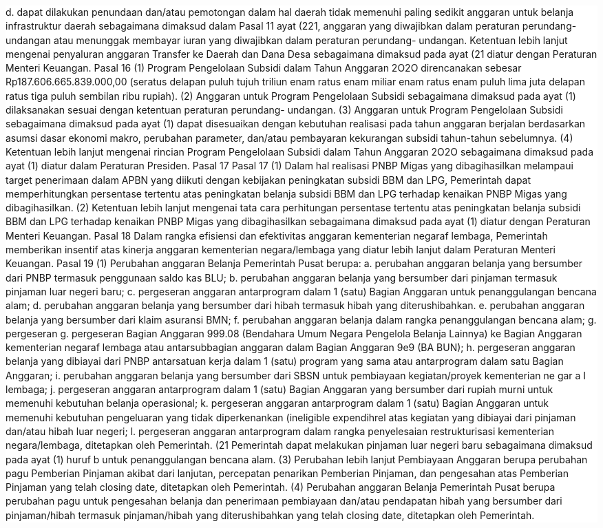 d. dapat dilakukan penundaan dan/atau pemotongan dalam hal daerah tidak memenuhi paling sedikit anggaran untuk belanja infrastruktur daerah sebagaimana dimaksud dalam Pasal 11 ayat (221, anggaran yang diwajibkan dalam peraturan perundang-undangan atau menunggak membayar iuran yang diwajibkan dalam peraturan perundang- undangan. Ketentuan lebih lanjut mengenai penyaluran anggaran Transfer ke Daerah dan Dana Desa sebagaimana dimaksud pada ayat (21 diatur dengan Peraturan Menteri Keuangan. Pasal 16 (1) Program Pengelolaan Subsidi dalam Tahun Anggaran 2O2O direncanakan sebesar Rp187.606.665.839.000,00 (seratus delapan puluh tujuh triliun enam ratus enam miliar enam ratus enam puluh lima juta delapan ratus tiga puluh sembilan ribu rupiah). (2) Anggaran untuk Program Pengelolaan Subsidi sebagaimana dimaksud pada ayat (1) dilaksanakan sesuai dengan ketentuan peraturan perundang- undangan. (3) Anggaran untuk Program Pengelolaan Subsidi sebagaimana dimaksud pada ayat (1) dapat disesuaikan dengan kebutuhan realisasi pada tahun anggaran berjalan berdasarkan asumsi dasar ekonomi makro, perubahan parameter, dan/atau pembayaran kekurangan subsidi tahun-tahun sebelumnya. (4) Ketentuan lebih lanjut mengenai rincian Program Pengelolaan Subsidi dalam Tahun Anggaran 2O2O sebagaimana dimaksud pada ayat (1) diatur dalam Peraturan Presiden.
Pasal 17
Pasal 17 (1) Dalam hal realisasi PNBP Migas yang dibagihasilkan melampaui target penerimaan dalam APBN yang diikuti dengan kebijakan peningkatan subsidi BBM dan LPG, Pemerintah dapat memperhitungkan persentase tertentu atas peningkatan belanja subsidi BBM dan LPG terhadap kenaikan PNBP Migas yang dibagihasilkan. (2) Ketentuan lebih lanjut mengenai tata cara perhitungan persentase tertentu atas peningkatan belanja subsidi BBM dan LPG terhadap kenaikan PNBP Migas yang dibagihasilkan sebagaimana dimaksud pada ayat (1) diatur dengan Peraturan Menteri Keuangan.
Pasal 18
Dalam rangka efisiensi dan efektivitas anggaran kementerian negaraf lembaga, Pemerintah memberikan insentif atas kinerja anggaran kementerian negara/lembaga yang diatur lebih lanjut dalam Peraturan Menteri Keuangan. Pasal 19 (1) Perubahan anggaran Belanja Pemerintah Pusat berupa:
a. perubahan anggaran belanja yang bersumber dari PNBP termasuk penggunaan saldo kas BLU;
b. perubahan anggaran belanja yang bersumber dari pinjaman termasuk pinjaman luar negeri baru;
c. pergeseran anggaran antarprogram dalam 1 (satu) Bagian Anggaran untuk penanggulangan bencana alam;
d. perubahan anggaran belanja yang bersumber dari hibah termasuk hibah yang diterushibahkan. e. perubahan anggaran belanja yang bersumber dari klaim asuransi BMN;
f. perubahan anggaran belanja dalam rangka penanggulangan bencana alam;
g. pergeseran g. pergeseran Bagian Anggaran 999.08 (Bendahara Umum Negara Pengelola Belanja Lainnya) ke Bagian Anggaran kementerian negaraf lembaga atau antarsubbagian anggaran dalam Bagian Anggaran 9e9 (BA BUN);
h. pergeseran anggaran belanja yang dibiayai dari PNBP antarsatuan kerja dalam 1 (satu) program yang sama atau antarprogram dalam satu Bagian Anggaran;
i. perubahan anggaran belanja yang bersumber dari SBSN untuk pembiayaan kegiatan/proyek kementerian ne gar a I lembaga;
j. pergeseran anggaran antarprogram dalam 1 (satu) Bagian Anggaran yang bersumber dari rupiah murni untuk memenuhi kebutuhan belanja operasional;
k. pergeseran anggaran antarprogram dalam 1 (satu) Bagian Anggaran untuk memenuhi kebutuhan pengeluaran yang tidak diperkenankan (ineligible expendihrel atas kegiatan yang dibiayai dari pinjaman dan/atau hibah luar negeri;
l. pergeseran anggaran antarprogram dalam rangka penyelesaian restrukturisasi kementerian negara/lembaga, ditetapkan oleh Pemerintah. (21 Pemerintah dapat melakukan pinjaman luar negeri baru sebagaimana dimaksud pada ayat (1) huruf b untuk penanggulangan bencana alam. (3) Perubahan lebih lanjut Pembiayaan Anggaran berupa perubahan pagu Pemberian Pinjaman akibat dari lanjutan, percepatan penarikan Pemberian Pinjaman, dan pengesahan atas Pemberian Pinjaman yang telah closing date, ditetapkan oleh Pemerintah. (4) Perubahan anggaran Belanja Pemerintah Pusat berupa perubahan pagu untuk pengesahan belanja dan penerimaan pembiayaan dan/atau pendapatan hibah yang bersumber dari pinjaman/hibah termasuk pinjaman/hibah yang diterushibahkan yang telah closing date, ditetapkan oleh Pemerintah.